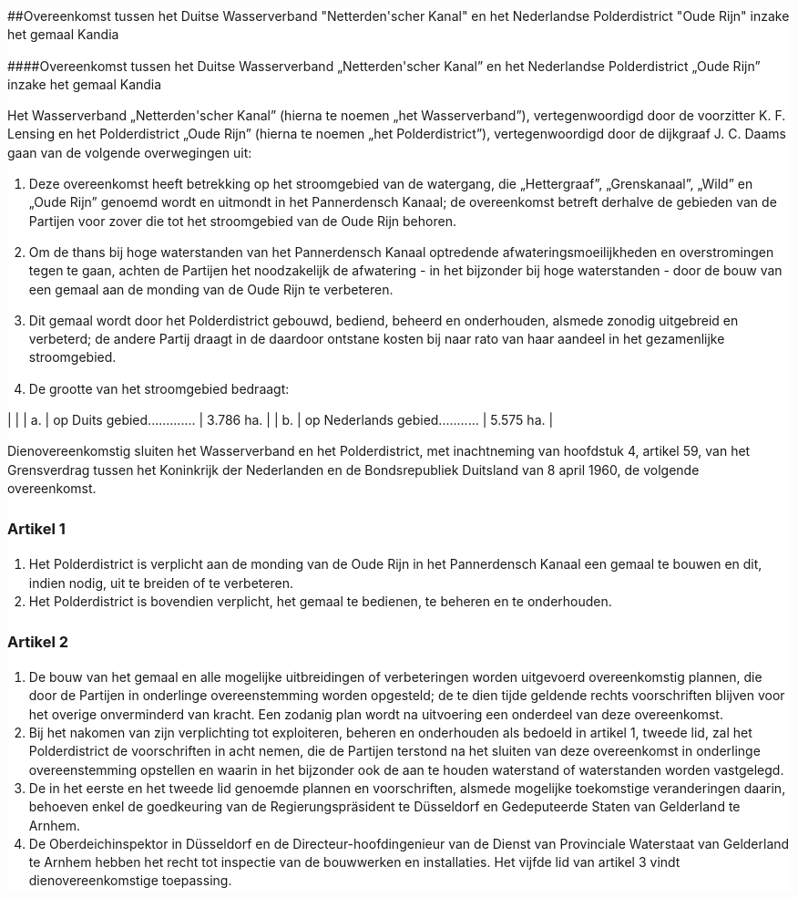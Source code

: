 <meta http-equiv='Content-Type' content='text/html; charset=utf-8' />

##Overeenkomst tussen het Duitse Wasserverband "Netterden'scher Kanal" en het Nederlandse Polderdistrict "Oude Rijn" inzake het gemaal Kandia

####Overeenkomst tussen het Duitse Wasserverband „Netterden'scher Kanal” en het Nederlandse Polderdistrict „Oude Rijn” inzake het gemaal Kandia

Het Wasserverband „Netterden'scher Kanal” (hierna te noemen „het Wasserverband”), vertegenwoordigd door de voorzitter K. F. Lensing en het Polderdistrict „Oude Rijn” (hierna te noemen „het Polderdistrict”), vertegenwoordigd door de dijkgraaf J. C. Daams gaan van de volgende overwegingen uit: 

1. Deze overeenkomst heeft betrekking op het stroomgebied van de watergang, die „Hettergraaf”, „Grenskanaal”, „Wild” en „Oude Rijn” genoemd wordt en uitmondt in het Pannerdensch Kanaal; de overeenkomst betreft derhalve de gebieden van de Partijen voor zover die tot het stroomgebied van de Oude Rijn behoren.  

2. Om de thans bij hoge waterstanden van het Pannerdensch Kanaal optredende afwateringsmoeilijkheden en overstromingen tegen te gaan, achten de Partijen het noodzakelijk de afwatering - in het bijzonder bij hoge waterstanden - door de bouw van een gemaal aan de monding van de Oude Rijn te verbeteren.  

3. Dit gemaal wordt door het Polderdistrict gebouwd, bediend, beheerd en onderhouden, alsmede zonodig uitgebreid en verbeterd; de andere Partij draagt in de daardoor ontstane kosten bij naar rato van haar aandeel in het gezamenlijke stroomgebied.  

4. De grootte van het stroomgebied bedraagt:  

|
|
| a.  | op Duits gebied.............  | 3.786 ha.  |
| b.  | op Nederlands gebied...........  | 5.575 ha.  |

Dienovereenkomstig sluiten het Wasserverband en het Polderdistrict, met inachtneming van hoofdstuk 4, artikel 59, van het Grensverdrag tussen het Koninkrijk der Nederlanden en de Bondsrepubliek Duitsland van 8 april 1960, de volgende overeenkomst.    

### Artikel  1  

1.  Het Polderdistrict is verplicht aan de monding van de Oude Rijn in het Pannerdensch Kanaal een gemaal te bouwen en dit, indien nodig, uit te breiden of te verbeteren.   
2.  Het Polderdistrict is bovendien verplicht, het gemaal te bedienen, te beheren en te onderhouden.   

### Artikel  2  

1.  De bouw van het gemaal en alle mogelijke uitbreidingen of verbeteringen worden uitgevoerd overeenkomstig plannen, die door de Partijen in onderlinge overeenstemming worden opgesteld; de te dien tijde geldende rechts voorschriften blijven voor het overige onverminderd van kracht. Een zodanig plan wordt na uitvoering een onderdeel van deze overeenkomst.   
2.  Bij het nakomen van zijn verplichting tot exploiteren, beheren en onderhouden als bedoeld in artikel 1, tweede lid, zal het Polderdistrict de voorschriften in acht nemen, die de Partijen terstond na het sluiten van deze overeenkomst in onderlinge overeenstemming opstellen en waarin in het bijzonder ook de aan te houden waterstand of waterstanden worden vastgelegd.   
3.  De in het eerste en het tweede lid genoemde plannen en voorschriften, alsmede mogelijke toekomstige veranderingen daarin, behoeven enkel de goedkeuring van de Regierungspräsident te Düsseldorf en Gedeputeerde Staten van Gelderland te Arnhem.   
4.  De Oberdeichinspektor in Düsseldorf en de Directeur-hoofdingenieur van de Dienst van Provinciale Waterstaat van Gelderland te Arnhem hebben het recht tot inspectie van de bouwwerken en installaties. Het vijfde lid van artikel 3 vindt dienovereenkomstige toepassing.   
